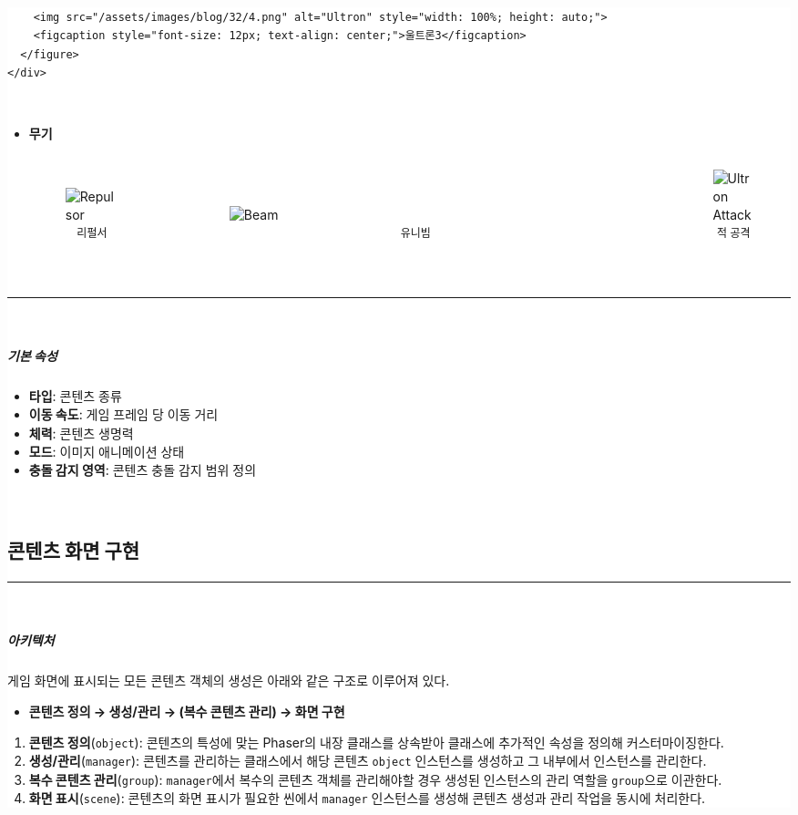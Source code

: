         <img src="/assets/images/blog/32/4.png" alt="Ultron" style="width: 100%; height: auto;">
        <figcaption style="font-size: 12px; text-align: center;">울트론3</figcaption>
      </figure>
    </div>
  </div>

<br>

- **무기**

  <div style="display: flex; align-items: end; gap: 5%; margin-top: 6px;">
    <figure style="width: 10%;">
      <img src="/assets/images/blog/32/6.png" alt="Repulsor" style="width: 100%; height: auto;">
      <figcaption style="font-size: 12px; text-align: center;">리펄서</figcaption>
    </figure>
    <figure style="width: 90%;">
      <img src="/assets/images/blog/32/7.png" alt="Beam" style="width: 100%; height: auto;">
      <figcaption style="font-size: 12px; text-align: center;">유니빔</figcaption>
    </figure>
    <figure style="width: 10%;">
      <img src="/assets/images/blog/32/9.png" alt="Ultron Attack" style="width: 100%; height: auto;">
      <figcaption style="font-size: 12px; text-align: center;">적 공격</figcaption>
    </figure>
  </div>

<br>

---

<br>

##### 기본 속성

- **타입**: 콘텐츠 종류
- **이동 속도**: 게임 프레임 당 이동 거리
- **체력**: 콘텐츠 생명력
- **모드**: 이미지 애니메이션 상태
- **충돌 감지 영역**: 콘텐츠 충돌 감지 범위 정의

<br>

## **콘텐츠 화면 구현**
---

<br>

##### 아키텍처

게임 화면에 표시되는 모든 콘텐츠 객체의 생성은 아래와 같은 구조로 이루어져 있다.

- **콘텐츠 정의 → 생성/관리 → (복수 콘텐츠 관리) → 화면 구현**

1. **콘텐츠 정의**(`object`): 콘텐츠의 특성에 맞는 Phaser의 내장 클래스를 상속받아 클래스에 추가적인 속성을 정의해 커스터마이징한다.
2. **생성/관리**(`manager`): 콘텐츠를 관리하는 클래스에서 해당 콘텐츠 `object` 인스턴스를 생성하고 그 내부에서 인스턴스를 관리한다.
3. **복수 콘텐츠 관리**(`group`): `manager`에서 복수의 콘텐츠 객체를 관리해야할 경우 생성된 인스턴스의 관리 역할을 `group`으로 이관한다.
4. **화면 표시**(`scene`): 콘텐츠의 화면 표시가 필요한 씬에서 `manager` 인스턴스를 생성해 콘텐츠 생성과 관리 작업을 동시에 처리한다.
